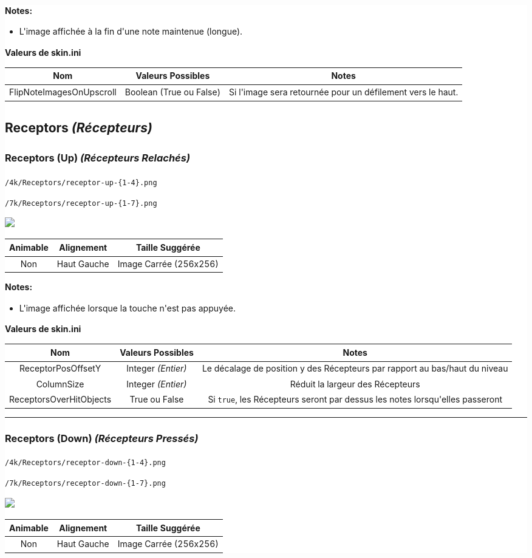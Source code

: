 **Notes:**

- L'image affichée à la fin d'une note maintenue (longue).

**Valeurs de skin.ini**

| Nom | Valeurs Possibles | Notes |
|:-:|:-:|:-:|
| FlipNoteImagesOnUpscroll | Boolean (True ou False) | Si l'image sera retournée pour un défilement vers le haut. |


## Receptors *(Récepteurs)* ##

### Receptors (Up) *(Récepteurs Relachés)* ### 

`/4k/Receptors/receptor-up-{1-4}.png`

`/7k/Receptors/receptor-up-{1-7}.png`

![](img/Receptors/4K/Up/bar-4k-receptor-up-1.png)

| Animable | Alignement | Taille Suggérée |
|:-:|:-:|:-:|
| Non | Haut Gauche | Image Carrée (256x256) |

**Notes:**

- L'image affichée lorsque la touche n'est pas appuyée.

**Valeurs de skin.ini**

| Nom | Valeurs Possibles | Notes |
|:-:|:-:|:-:|
| ReceptorPosOffsetY | Integer *(Entier)* | Le décalage de position y des Récepteurs par rapport au bas/haut du niveau |
| ColumnSize | Integer *(Entier)* | Réduit la largeur des Récepteurs
| ReceptorsOverHitObjects | True ou False | Si `true`, les Récepteurs seront par dessus les notes lorsqu'elles passeront

---

### Receptors (Down) *(Récepteurs Pressés)* ### 

`/4k/Receptors/receptor-down-{1-4}.png`

`/7k/Receptors/receptor-down-{1-7}.png`

![](img/Receptors/4K/Down/bar-4k-receptor-down-1.png)

| Animable | Alignement | Taille Suggérée |
|:-:|:-:|:-:|
| Non | Haut Gauche | Image Carrée (256x256) |
